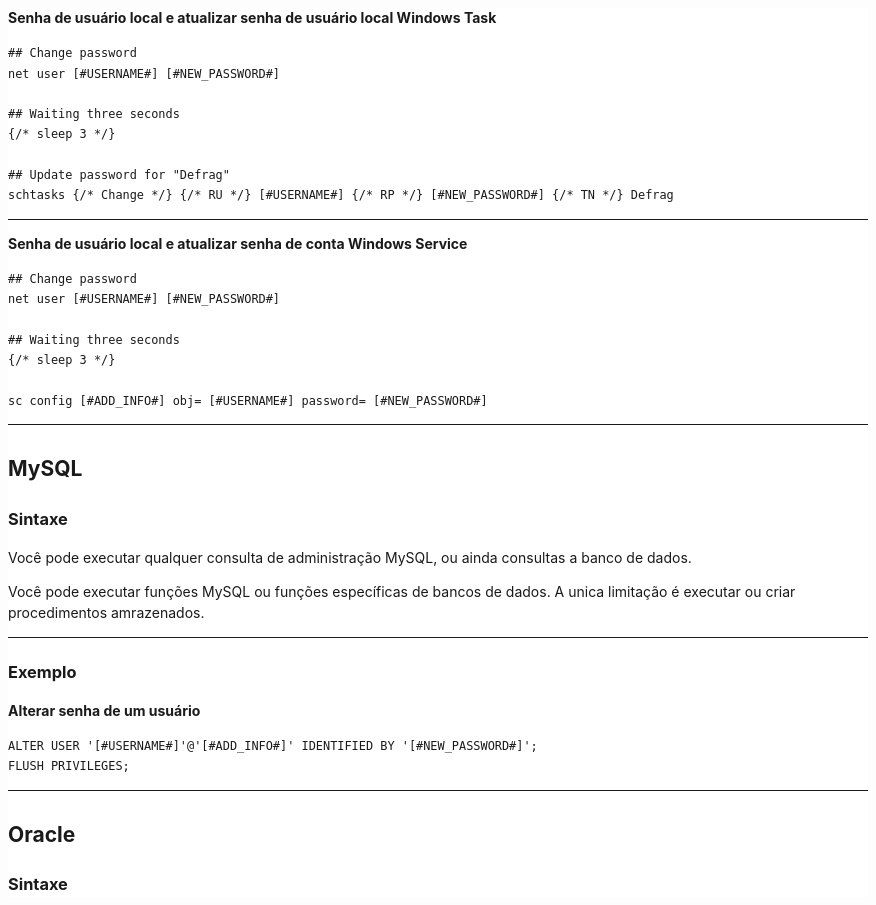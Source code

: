
**Senha de usuário local e atualizar senha de usuário local Windows Task**

```text
## Change password
net user [#USERNAME#] [#NEW_PASSWORD#]

## Waiting three seconds
{/* sleep 3 */}

## Update password for "Defrag"
schtasks {/* Change */} {/* RU */} [#USERNAME#] {/* RP */} [#NEW_PASSWORD#] {/* TN */} Defrag
```

---

**Senha de usuário local e atualizar senha de conta Windows Service**

```text
## Change password
net user [#USERNAME#] [#NEW_PASSWORD#]

## Waiting three seconds
{/* sleep 3 */}

sc config [#ADD_INFO#] obj= [#USERNAME#] password= [#NEW_PASSWORD#]
```

---

## MySQL

### Sintaxe

Você pode executar qualquer consulta de administração MySQL, ou ainda consultas a banco de dados.

Você pode executar funções MySQL ou funções específicas de bancos de dados. A unica limitação é executar ou criar procedimentos amrazenados.

---

### Exemplo

**Alterar senha de um usuário**

```text
ALTER USER '[#USERNAME#]'@'[#ADD_INFO#]' IDENTIFIED BY '[#NEW_PASSWORD#]';
FLUSH PRIVILEGES;
```

---

## Oracle

### Sintaxe

